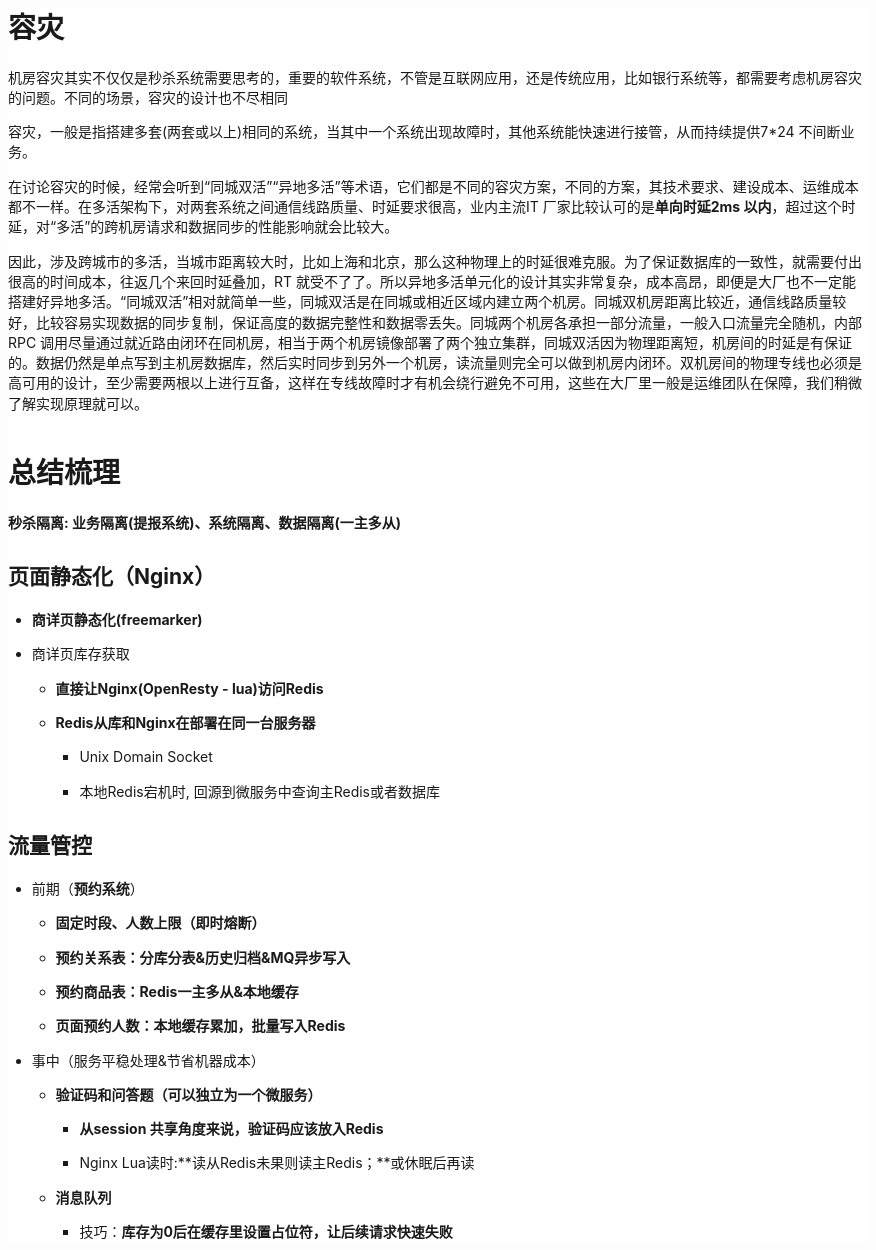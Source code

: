# 容灾

机房容灾其实不仅仅是秒杀系统需要思考的，重要的软件系统，不管是互联网应用，还是传统应用，比如银行系统等，都需要考虑机房容灾的问题。不同的场景，容灾的设计也不尽相同

容灾，一般是指搭建多套(两套或以上)相同的系统，当其中一个系统出现故障时，其他系统能快速进行接管，从而持续提供7*24 不间断业务。

在讨论容灾的时候，经常会听到“同城双活”“异地多活”等术语，它们都是不同的容灾方案，不同的方案，其技术要求、建设成本、运维成本都不一样。在多活架构下，对两套系统之间通信线路质量、时延要求很高，业内主流IT 厂家比较认可的是**单向时延2ms 以内**，超过这个时延，对“多活”的跨机房请求和数据同步的性能影响就会比较大。

因此，涉及跨城市的多活，当城市距离较大时，比如上海和北京，那么这种物理上的时延很难克服。为了保证数据库的一致性，就需要付出很高的时间成本，往返几个来回时延叠加，RT 就受不了了。所以异地多活单元化的设计其实非常复杂，成本高昂，即便是大厂也不一定能搭建好异地多活。“同城双活”相对就简单一些，同城双活是在同城或相近区域内建立两个机房。同城双机房距离比较近，通信线路质量较好，比较容易实现数据的同步复制，保证高度的数据完整性和数据零丢失。同城两个机房各承担一部分流量，一般入口流量完全随机，内部RPC 调用尽量通过就近路由闭环在同机房，相当于两个机房镜像部署了两个独立集群，同城双活因为物理距离短，机房间的时延是有保证的。数据仍然是单点写到主机房数据库，然后实时同步到另外一个机房，读流量则完全可以做到机房内闭环。双机房间的物理专线也必须是高可用的设计，至少需要两根以上进行互备，这样在专线故障时才有机会绕行避免不可用，这些在大厂里一般是运维团队在保障，我们稍微了解实现原理就可以。

# 总结梳理

**秒杀隔离: 业务隔离(提报系统)、系统隔离、数据隔离(一主多从)**

## 页面静态化（Nginx）

- **商详页静态化(freemarker)**
    
- 商详页库存获取
    
    - **直接让Nginx(OpenResty - lua)访问Redis**
        
    - **Redis从库和Nginx在部署在同一台服务器**
        
        - Unix Domain Socket
            
        - 本地Redis宕机时, 回源到微服务中查询主Redis或者数据库
            

## 流量管控

- 前期（**预约系统**）
    
    - **固定时段、人数上限（即时熔断）**
        
    - **预约关系表：分库分表&历史归档&MQ异步写入**
        
    - **预约商品表：Redis一主多从&本地缓存**
        
    - **页面预约人数：本地缓存累加，批量写入Redis**
        
- 事中（服务平稳处理&节省机器成本）
    
    - **验证码和问答题（可以独立为一个微服务）**
        
        - **从session 共享角度来说，验证码应该放入Redis**
            
        - Nginx Lua读时:**读从Redis未果则读主Redis；**或休眠后再读
            
    - **消息队列**
        
        - 技巧：**库存为0后在缓存里设置占位符，让后续请求快速失败**
            